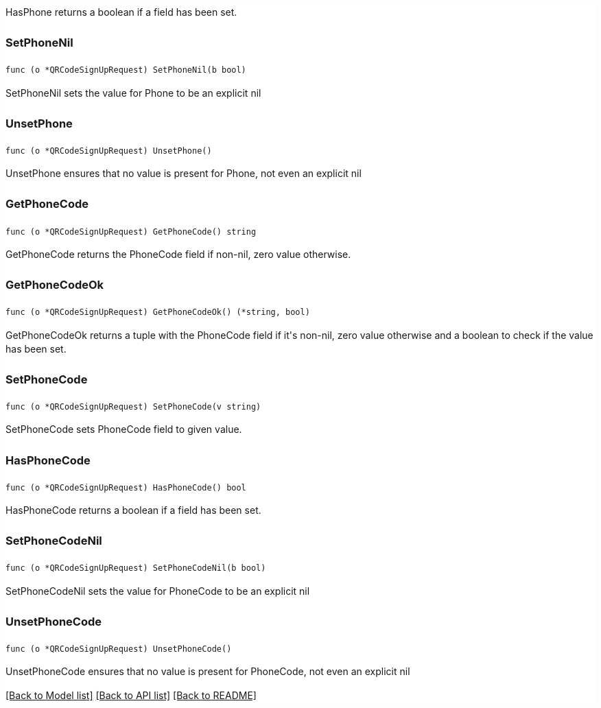 HasPhone returns a boolean if a field has been set.

### SetPhoneNil

`func (o *QRCodeSignUpRequest) SetPhoneNil(b bool)`

 SetPhoneNil sets the value for Phone to be an explicit nil

### UnsetPhone
`func (o *QRCodeSignUpRequest) UnsetPhone()`

UnsetPhone ensures that no value is present for Phone, not even an explicit nil
### GetPhoneCode

`func (o *QRCodeSignUpRequest) GetPhoneCode() string`

GetPhoneCode returns the PhoneCode field if non-nil, zero value otherwise.

### GetPhoneCodeOk

`func (o *QRCodeSignUpRequest) GetPhoneCodeOk() (*string, bool)`

GetPhoneCodeOk returns a tuple with the PhoneCode field if it's non-nil, zero value otherwise
and a boolean to check if the value has been set.

### SetPhoneCode

`func (o *QRCodeSignUpRequest) SetPhoneCode(v string)`

SetPhoneCode sets PhoneCode field to given value.

### HasPhoneCode

`func (o *QRCodeSignUpRequest) HasPhoneCode() bool`

HasPhoneCode returns a boolean if a field has been set.

### SetPhoneCodeNil

`func (o *QRCodeSignUpRequest) SetPhoneCodeNil(b bool)`

 SetPhoneCodeNil sets the value for PhoneCode to be an explicit nil

### UnsetPhoneCode
`func (o *QRCodeSignUpRequest) UnsetPhoneCode()`

UnsetPhoneCode ensures that no value is present for PhoneCode, not even an explicit nil

[[Back to Model list]](../README.md#documentation-for-models) [[Back to API list]](../README.md#documentation-for-api-endpoints) [[Back to README]](../README.md)


